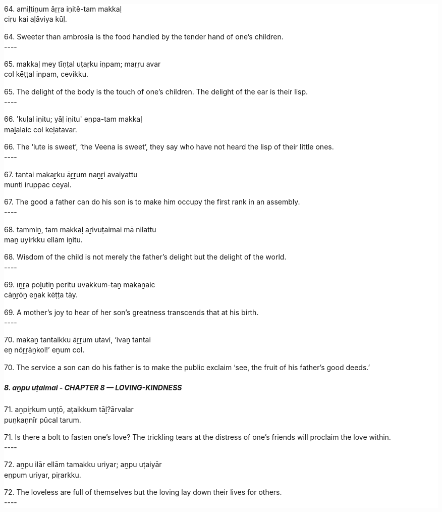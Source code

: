 64\. amiḻtiṉum āṟṟa iṉitē-tam makkaḷ  
ciṟu kai aḷāviya kūḻ.

64\. Sweeter than ambrosia is the food handled by the tender hand of one’s children.  
\-\-\-\-

65\. makkaḷ mey tīṇṭal uṭaṟku iṉpam; maṟṟu avar  
col kēṭṭal iṉpam, cevikku.

65\. The delight of the body is the touch of one’s children. The delight of the ear is their lisp.  
\-\-\-\-

66\. 'kuḻal iṉitu; yāḻ iṉitu' eṉpa-tam makkaḷ  
maḻalaic col kēḷātavar.

66\. The ‘lute is sweet’, ‘the Veena is sweet’, they say who have not heard the lisp of their little ones.  
\-\-\-\-

67\. tantai makaṟku āṟṟum naṉṟi avaiyattu  
munti iruppac ceyal.

67\. The good a father can do his son is to make him occupy the first rank in an assembly.  
\-\-\-\-

68\. tammiṉ, tam makkaḷ aṟivuṭaimai mā nilattu  
maṉ uyirkku ellām iṉitu.

68\. Wisdom of the child is not merely the father’s delight but the delight of the world.  
\-\-\-\-

69\. īṉṟa poḻutiṉ peritu uvakkum-taṉ makaṉaic  
cāṉṟōṉ eṉak kēṭṭa tāy.

69\. A mother’s joy to hear of her son’s greatness transcends that at his birth.  
\-\-\-\-

70\. makaṉ tantaikku āṟṟum utavi, ‘ivaṉ tantai  
eṉ nōṟṟāṉkol!’ eṉum col.

70\. The service a son can do his father is to make the public exclaim ‘see, the fruit of his father’s good deeds.’
  
  

##### 8\. aṉpu uṭaimai - CHAPTER 8 — LOVING-KINDNESS

71\. aṉpiṟkum uṇṭō, aṭaikkum tāḻ?ārvalar  
puṉkaṇnīr pūcal tarum.

71\. Is there a bolt to fasten one’s love? The trickling tears at the distress of one’s friends will proclaim the love within.  
\-\-\-\-

72\. aṉpu ilār ellām tamakku uriyar; aṉpu uṭaiyār  
eṉpum uriyar, piṟarkku.

72\. The loveless are full of themselves but the loving lay down their lives for others.  
\-\-\-\-
